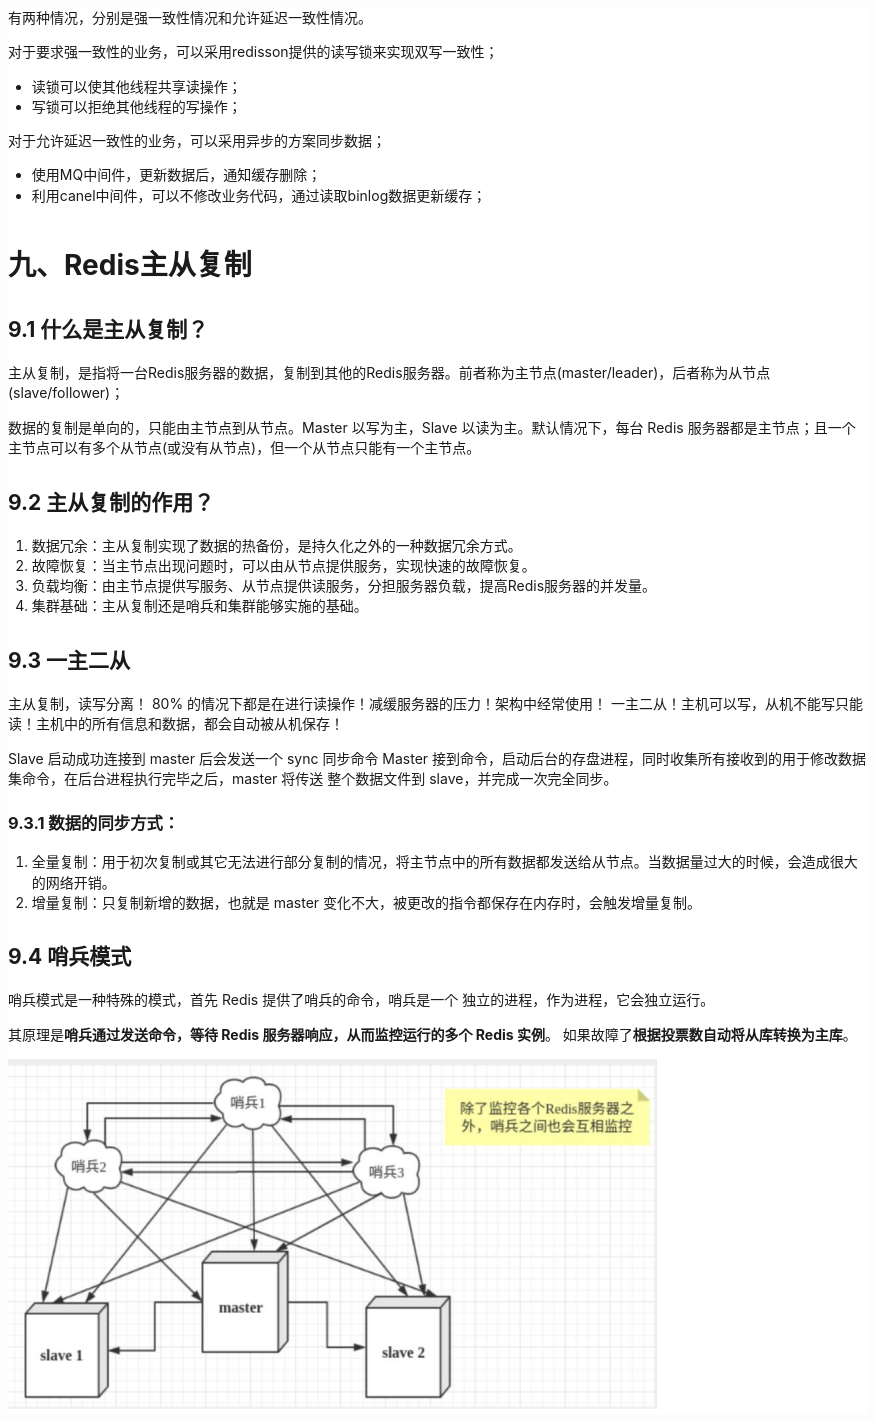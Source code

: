 有两种情况，分别是强一致性情况和允许延迟一致性情况。

对于要求强一致性的业务，可以采用redisson提供的读写锁来实现双写一致性；

- 读锁可以使其他线程共享读操作；
- 写锁可以拒绝其他线程的写操作；

对于允许延迟一致性的业务，可以采用异步的方案同步数据；

- 使用MQ中间件，更新数据后，通知缓存删除；
- 利用canel中间件，可以不修改业务代码，通过读取binlog数据更新缓存；

# 九、Redis主从复制

## 9.1 什么是主从复制？

主从复制，是指将一台Redis服务器的数据，复制到其他的Redis服务器。前者称为主节点(master/leader)，后者称为从节点(slave/follower)； 

数据的复制是单向的，只能由主节点到从节点。Master 以写为主，Slave 以读为主。默认情况下，每台 Redis 服务器都是主节点；且一个主节点可以有多个从节点(或没有从节点)，但一个从节点只能有一个主节点。

## 9.2 主从复制的作用？

1. 数据冗余：主从复制实现了数据的热备份，是持久化之外的一种数据冗余方式。
2. 故障恢复：当主节点出现问题时，可以由从节点提供服务，实现快速的故障恢复。
3. 负载均衡：由主节点提供写服务、从节点提供读服务，分担服务器负载，提高Redis服务器的并发量。
4. 集群基础：主从复制还是哨兵和集群能够实施的基础。

## 9.3 一主二从

主从复制，读写分离！ 80% 的情况下都是在进行读操作！减缓服务器的压力！架构中经常使用！ 一主二从！主机可以写，从机不能写只能读！主机中的所有信息和数据，都会自动被从机保存！

 Slave 启动成功连接到 master 后会发送一个 sync 同步命令 Master 接到命令，启动后台的存盘进程，同时收集所有接收到的用于修改数据集命令，在后台进程执行完毕之后，master 将传送 整个数据文件到 slave，并完成一次完全同步。

### 9.3.1 数据的同步方式： 

1. 全量复制：用于初次复制或其它无法进行部分复制的情况，将主节点中的所有数据都发送给从节点。当数据量过大的时候，会造成很大的网络开销。
2. 增量复制：只复制新增的数据，也就是 master 变化不大，被更改的指令都保存在内存时，会触发增量复制。

## 9.4 哨兵模式

哨兵模式是一种特殊的模式，首先 Redis 提供了哨兵的命令，哨兵是一个 独立的进程，作为进程，它会独立运行。

其原理是**哨兵通过发送命令，等待 Redis 服务器响应，从而监控运行的多个 Redis 实例**。 如果故障了**根据投票数自动将从库转换为主库**。

![image-20230504120300238](pictures\image-20230504120300238.png)
